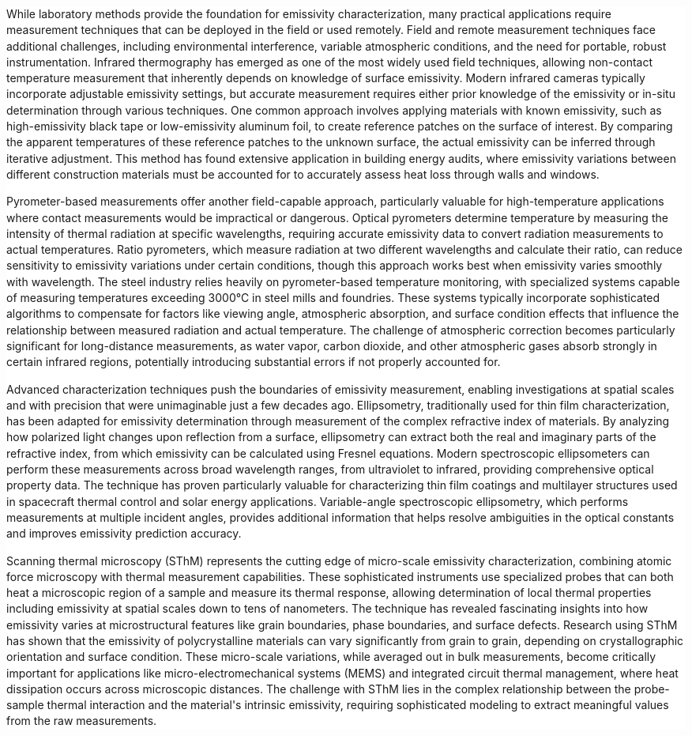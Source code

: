 While laboratory methods provide the foundation for emissivity characterization, many practical applications require measurement techniques that can be deployed in the field or used remotely. Field and remote measurement techniques face additional challenges, including environmental interference, variable atmospheric conditions, and the need for portable, robust instrumentation. Infrared thermography has emerged as one of the most widely used field techniques, allowing non-contact temperature measurement that inherently depends on knowledge of surface emissivity. Modern infrared cameras typically incorporate adjustable emissivity settings, but accurate measurement requires either prior knowledge of the emissivity or in-situ determination through various techniques. One common approach involves applying materials with known emissivity, such as high-emissivity black tape or low-emissivity aluminum foil, to create reference patches on the surface of interest. By comparing the apparent temperatures of these reference patches to the unknown surface, the actual emissivity can be inferred through iterative adjustment. This method has found extensive application in building energy audits, where emissivity variations between different construction materials must be accounted for to accurately assess heat loss through walls and windows.

Pyrometer-based measurements offer another field-capable approach, particularly valuable for high-temperature applications where contact measurements would be impractical or dangerous. Optical pyrometers determine temperature by measuring the intensity of thermal radiation at specific wavelengths, requiring accurate emissivity data to convert radiation measurements to actual temperatures. Ratio pyrometers, which measure radiation at two different wavelengths and calculate their ratio, can reduce sensitivity to emissivity variations under certain conditions, though this approach works best when emissivity varies smoothly with wavelength. The steel industry relies heavily on pyrometer-based temperature monitoring, with specialized systems capable of measuring temperatures exceeding 3000°C in steel mills and foundries. These systems typically incorporate sophisticated algorithms to compensate for factors like viewing angle, atmospheric absorption, and surface condition effects that influence the relationship between measured radiation and actual temperature. The challenge of atmospheric correction becomes particularly significant for long-distance measurements, as water vapor, carbon dioxide, and other atmospheric gases absorb strongly in certain infrared regions, potentially introducing substantial errors if not properly accounted for.

Advanced characterization techniques push the boundaries of emissivity measurement, enabling investigations at spatial scales and with precision that were unimaginable just a few decades ago. Ellipsometry, traditionally used for thin film characterization, has been adapted for emissivity determination through measurement of the complex refractive index of materials. By analyzing how polarized light changes upon reflection from a surface, ellipsometry can extract both the real and imaginary parts of the refractive index, from which emissivity can be calculated using Fresnel equations. Modern spectroscopic ellipsometers can perform these measurements across broad wavelength ranges, from ultraviolet to infrared, providing comprehensive optical property data. The technique has proven particularly valuable for characterizing thin film coatings and multilayer structures used in spacecraft thermal control and solar energy applications. Variable-angle spectroscopic ellipsometry, which performs measurements at multiple incident angles, provides additional information that helps resolve ambiguities in the optical constants and improves emissivity prediction accuracy.

Scanning thermal microscopy (SThM) represents the cutting edge of micro-scale emissivity characterization, combining atomic force microscopy with thermal measurement capabilities. These sophisticated instruments use specialized probes that can both heat a microscopic region of a sample and measure its thermal response, allowing determination of local thermal properties including emissivity at spatial scales down to tens of nanometers. The technique has revealed fascinating insights into how emissivity varies at microstructural features like grain boundaries, phase boundaries, and surface defects. Research using SThM has shown that the emissivity of polycrystalline materials can vary significantly from grain to grain, depending on crystallographic orientation and surface condition. These micro-scale variations, while averaged out in bulk measurements, become critically important for applications like micro-electromechanical systems (MEMS) and integrated circuit thermal management, where heat dissipation occurs across microscopic distances. The challenge with SThM lies in the complex relationship between the probe-sample thermal interaction and the material's intrinsic emissivity, requiring sophisticated modeling to extract meaningful values from the raw measurements.
